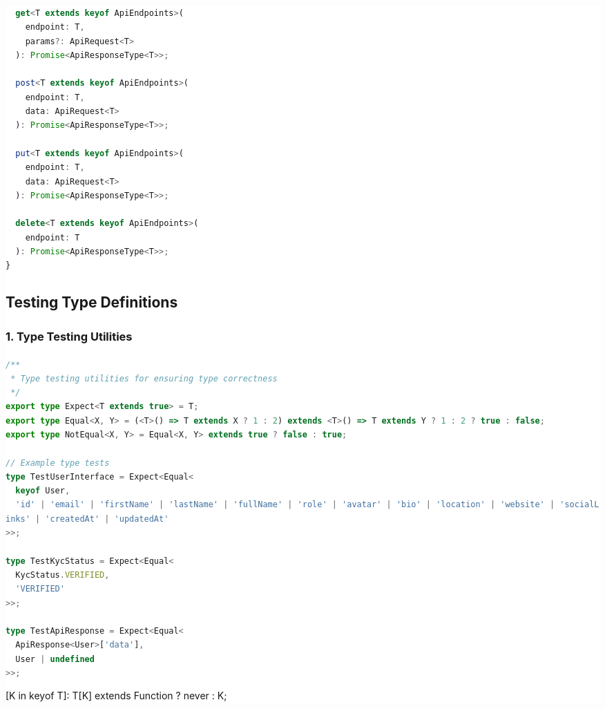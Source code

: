 ```typescript
  get<T extends keyof ApiEndpoints>(
    endpoint: T,
    params?: ApiRequest<T>
  ): Promise<ApiResponseType<T>>;
  
  post<T extends keyof ApiEndpoints>(
    endpoint: T,
    data: ApiRequest<T>
  ): Promise<ApiResponseType<T>>;
  
  put<T extends keyof ApiEndpoints>(
    endpoint: T,
    data: ApiRequest<T>
  ): Promise<ApiResponseType<T>>;
  
  delete<T extends keyof ApiEndpoints>(
    endpoint: T
  ): Promise<ApiResponseType<T>>;
}
```

## Testing Type Definitions

### 1. Type Testing Utilities
```typescript
/**
 * Type testing utilities for ensuring type correctness
 */
export type Expect<T extends true> = T;
export type Equal<X, Y> = (<T>() => T extends X ? 1 : 2) extends <T>() => T extends Y ? 1 : 2 ? true : false;
export type NotEqual<X, Y> = Equal<X, Y> extends true ? false : true;

// Example type tests
type TestUserInterface = Expect<Equal<
  keyof User,
  'id' | 'email' | 'firstName' | 'lastName' | 'fullName' | 'role' | 'avatar' | 'bio' | 'location' | 'website' | 'socialLinks' | 'createdAt' | 'updatedAt'
>>;

type TestKycStatus = Expect<Equal<
  KycStatus.VERIFIED,
  'VERIFIED'
>>;

type TestApiResponse = Expect<Equal<
  ApiResponse<User>['data'],
  User | undefined
>>;
```


  [K in keyof T]: T[K] extends Function ? never : K;
